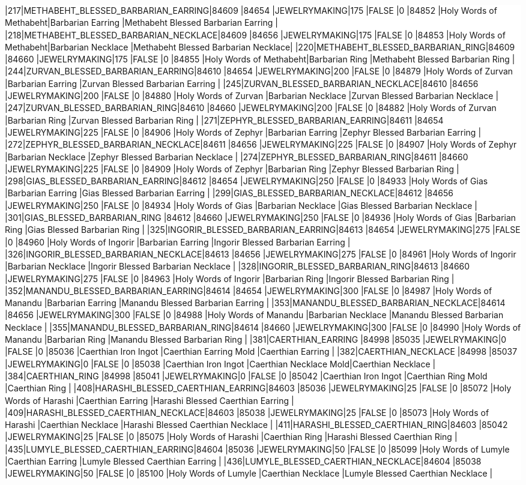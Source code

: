 |217|METHABEHT_BLESSED_BARBARIAN_EARRING|84609 |84654                                        |JEWELRYMAKING|175     |FALSE    |0      |84852     |Holy Words of Methabeht|Barbarian Earring      |Methabeht Blessed Barbarian Earring |
|218|METHABEHT_BLESSED_BARBARIAN_NECKLACE|84609 |84656                                        |JEWELRYMAKING|175     |FALSE    |0      |84853     |Holy Words of Methabeht|Barbarian Necklace     |Methabeht Blessed Barbarian Necklace|
|220|METHABEHT_BLESSED_BARBARIAN_RING|84609 |84660                                        |JEWELRYMAKING|175     |FALSE    |0      |84855     |Holy Words of Methabeht|Barbarian Ring         |Methabeht Blessed Barbarian Ring    |
|244|ZURVAN_BLESSED_BARBARIAN_EARRING|84610 |84654                                        |JEWELRYMAKING|200     |FALSE    |0      |84879     |Holy Words of Zurvan   |Barbarian Earring      |Zurvan Blessed Barbarian Earring    |
|245|ZURVAN_BLESSED_BARBARIAN_NECKLACE|84610 |84656                                        |JEWELRYMAKING|200     |FALSE    |0      |84880     |Holy Words of Zurvan   |Barbarian Necklace     |Zurvan Blessed Barbarian Necklace   |
|247|ZURVAN_BLESSED_BARBARIAN_RING|84610 |84660                                        |JEWELRYMAKING|200     |FALSE    |0      |84882     |Holy Words of Zurvan   |Barbarian Ring         |Zurvan Blessed Barbarian Ring       |
|271|ZEPHYR_BLESSED_BARBARIAN_EARRING|84611 |84654                                        |JEWELRYMAKING|225     |FALSE    |0      |84906     |Holy Words of Zephyr   |Barbarian Earring      |Zephyr Blessed Barbarian Earring    |
|272|ZEPHYR_BLESSED_BARBARIAN_NECKLACE|84611 |84656                                        |JEWELRYMAKING|225     |FALSE    |0      |84907     |Holy Words of Zephyr   |Barbarian Necklace     |Zephyr Blessed Barbarian Necklace   |
|274|ZEPHYR_BLESSED_BARBARIAN_RING|84611 |84660                                        |JEWELRYMAKING|225     |FALSE    |0      |84909     |Holy Words of Zephyr   |Barbarian Ring         |Zephyr Blessed Barbarian Ring       |
|298|GIAS_BLESSED_BARBARIAN_EARRING|84612 |84654                                        |JEWELRYMAKING|250     |FALSE    |0      |84933     |Holy Words of Gias     |Barbarian Earring      |Gias Blessed Barbarian Earring      |
|299|GIAS_BLESSED_BARBARIAN_NECKLACE|84612 |84656                                        |JEWELRYMAKING|250     |FALSE    |0      |84934     |Holy Words of Gias     |Barbarian Necklace     |Gias Blessed Barbarian Necklace     |
|301|GIAS_BLESSED_BARBARIAN_RING  |84612 |84660                                        |JEWELRYMAKING|250     |FALSE    |0      |84936     |Holy Words of Gias     |Barbarian Ring         |Gias Blessed Barbarian Ring         |
|325|INGORIR_BLESSED_BARBARIAN_EARRING|84613 |84654                                        |JEWELRYMAKING|275     |FALSE    |0      |84960     |Holy Words of Ingorir  |Barbarian Earring      |Ingorir Blessed Barbarian Earring   |
|326|INGORIR_BLESSED_BARBARIAN_NECKLACE|84613 |84656                                        |JEWELRYMAKING|275     |FALSE    |0      |84961     |Holy Words of Ingorir  |Barbarian Necklace     |Ingorir Blessed Barbarian Necklace  |
|328|INGORIR_BLESSED_BARBARIAN_RING|84613 |84660                                        |JEWELRYMAKING|275     |FALSE    |0      |84963     |Holy Words of Ingorir  |Barbarian Ring         |Ingorir Blessed Barbarian Ring      |
|352|MANANDU_BLESSED_BARBARIAN_EARRING|84614 |84654                                        |JEWELRYMAKING|300     |FALSE    |0      |84987     |Holy Words of Manandu  |Barbarian Earring      |Manandu Blessed Barbarian Earring   |
|353|MANANDU_BLESSED_BARBARIAN_NECKLACE|84614 |84656                                        |JEWELRYMAKING|300     |FALSE    |0      |84988     |Holy Words of Manandu  |Barbarian Necklace     |Manandu Blessed Barbarian Necklace  |
|355|MANANDU_BLESSED_BARBARIAN_RING|84614 |84660                                        |JEWELRYMAKING|300     |FALSE    |0      |84990     |Holy Words of Manandu  |Barbarian Ring         |Manandu Blessed Barbarian Ring      |
|381|CAERTHIAN_EARRING            |84998 |85035                                        |JEWELRYMAKING|0       |FALSE    |0      |85036     |Caerthian Iron Ingot   |Caerthian Earring Mold |Caerthian Earring                   |
|382|CAERTHIAN_NECKLACE           |84998 |85037                                        |JEWELRYMAKING|0       |FALSE    |0      |85038     |Caerthian Iron Ingot   |Caerthian Necklace Mold|Caerthian Necklace                  |
|384|CAERTHIAN_RING               |84998 |85041                                        |JEWELRYMAKING|0       |FALSE    |0      |85042     |Caerthian Iron Ingot   |Caerthian Ring Mold    |Caerthian Ring                      |
|408|HARASHI_BLESSED_CAERTHIAN_EARRING|84603 |85036                                        |JEWELRYMAKING|25      |FALSE    |0      |85072     |Holy Words of Harashi  |Caerthian Earring      |Harashi Blessed Caerthian Earring   |
|409|HARASHI_BLESSED_CAERTHIAN_NECKLACE|84603 |85038                                        |JEWELRYMAKING|25      |FALSE    |0      |85073     |Holy Words of Harashi  |Caerthian Necklace     |Harashi Blessed Caerthian Necklace  |
|411|HARASHI_BLESSED_CAERTHIAN_RING|84603 |85042                                        |JEWELRYMAKING|25      |FALSE    |0      |85075     |Holy Words of Harashi  |Caerthian Ring         |Harashi Blessed Caerthian Ring      |
|435|LUMYLE_BLESSED_CAERTHIAN_EARRING|84604 |85036                                        |JEWELRYMAKING|50      |FALSE    |0      |85099     |Holy Words of Lumyle   |Caerthian Earring      |Lumyle Blessed Caerthian Earring    |
|436|LUMYLE_BLESSED_CAERTHIAN_NECKLACE|84604 |85038                                        |JEWELRYMAKING|50      |FALSE    |0      |85100     |Holy Words of Lumyle   |Caerthian Necklace     |Lumyle Blessed Caerthian Necklace   |